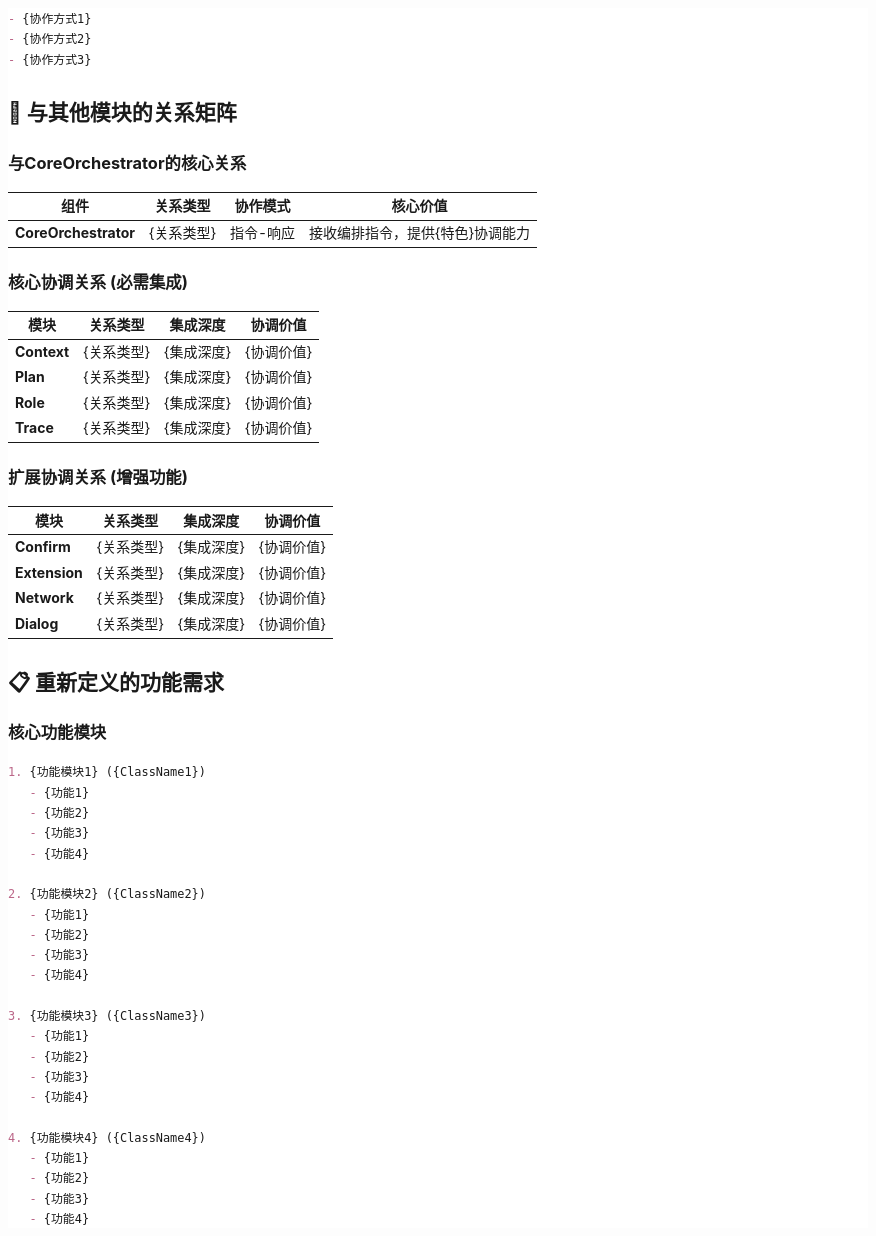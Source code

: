 ```markdown
- {协作方式1}
- {协作方式2}
- {协作方式3}
```

## 🔗 **与其他模块的关系矩阵**

### **与CoreOrchestrator的核心关系**
| 组件 | 关系类型 | 协作模式 | 核心价值 |
|------|---------|---------|---------|
| **CoreOrchestrator** | {关系类型} | 指令-响应 | 接收编排指令，提供{特色}协调能力 |

### **核心协调关系 (必需集成)**
| 模块 | 关系类型 | 集成深度 | 协调价值 |
|------|---------|---------|---------|
| **Context** | {关系类型} | {集成深度} | {协调价值} |
| **Plan** | {关系类型} | {集成深度} | {协调价值} |
| **Role** | {关系类型} | {集成深度} | {协调价值} |
| **Trace** | {关系类型} | {集成深度} | {协调价值} |

### **扩展协调关系 (增强功能)**
| 模块 | 关系类型 | 集成深度 | 协调价值 |
|------|---------|---------|---------|
| **Confirm** | {关系类型} | {集成深度} | {协调价值} |
| **Extension** | {关系类型} | {集成深度} | {协调价值} |
| **Network** | {关系类型} | {集成深度} | {协调价值} |
| **Dialog** | {关系类型} | {集成深度} | {协调价值} |

## 📋 **重新定义的功能需求**

### **核心功能模块**
```markdown
1. {功能模块1} ({ClassName1})
   - {功能1}
   - {功能2}
   - {功能3}
   - {功能4}

2. {功能模块2} ({ClassName2})
   - {功能1}
   - {功能2}
   - {功能3}
   - {功能4}

3. {功能模块3} ({ClassName3})
   - {功能1}
   - {功能2}
   - {功能3}
   - {功能4}

4. {功能模块4} ({ClassName4})
   - {功能1}
   - {功能2}
   - {功能3}
   - {功能4}
```